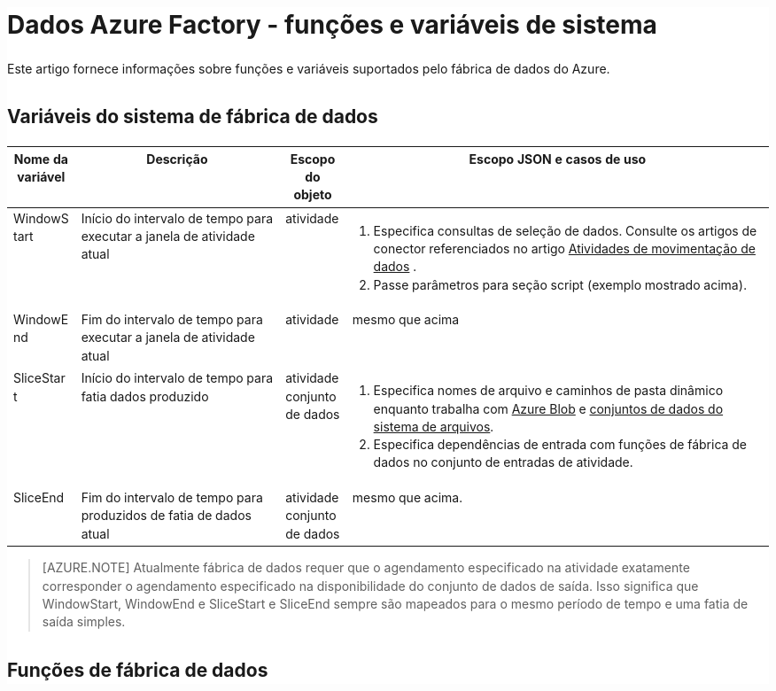 <properties 
    pageTitle="Funções de fábrica de dados e variáveis do sistema | Microsoft Azure" 
    description="Fornece uma lista de funções de fábrica de dados do Azure e variáveis de sistema" 
    documentationCenter="" 
    authors="sharonlo101" 
    manager="jhubbard" 
    editor="monicar"
    services="data-factory"
/>

<tags 
    ms.service="data-factory" 
    ms.workload="data-services" 
    ms.tgt_pltfrm="na" 
    ms.devlang="na" 
    ms.topic="article" 
    ms.date="10/11/2016" 
    ms.author="shlo"/>

# <a name="azure-data-factory---functions-and-system-variables"></a>Dados Azure Factory - funções e variáveis de sistema
Este artigo fornece informações sobre funções e variáveis suportados pelo fábrica de dados do Azure.
  
## <a name="data-factory-system-variables"></a>Variáveis do sistema de fábrica de dados

Nome da variável | Descrição | Escopo do objeto | Escopo JSON e casos de uso
------------- | ----------- | ------------ | ------------------------
WindowStart | Início do intervalo de tempo para executar a janela de atividade atual | atividade | <ol><li>Especifica consultas de seleção de dados. Consulte os artigos de conector referenciados no artigo [Atividades de movimentação de dados](data-factory-data-movement-activities.md) .</li><li>Passe parâmetros para seção script (exemplo mostrado acima).</li>
WindowEnd | Fim do intervalo de tempo para executar a janela de atividade atual | atividade | mesmo que acima
SliceStart | Início do intervalo de tempo para fatia dados produzido | atividade<br/>conjunto de dados | <ol><li>Especifica nomes de arquivo e caminhos de pasta dinâmico enquanto trabalha com [Azure Blob](data-factory-azure-blob-connector.md) e [conjuntos de dados do sistema de arquivos](data-factory-onprem-file-system-connector.md).</li><li>Especifica dependências de entrada com funções de fábrica de dados no conjunto de entradas de atividade.</li></ol>
SliceEnd | Fim do intervalo de tempo para produzidos de fatia de dados atual | atividade<br/>conjunto de dados | mesmo que acima. 

> [AZURE.NOTE] Atualmente fábrica de dados requer que o agendamento especificado na atividade exatamente corresponder o agendamento especificado na disponibilidade do conjunto de dados de saída. Isso significa que WindowStart, WindowEnd e SliceStart e SliceEnd sempre são mapeados para o mesmo período de tempo e uma fatia de saída simples.
 
## <a name="data-factory-functions"></a>Funções de fábrica de dados 
